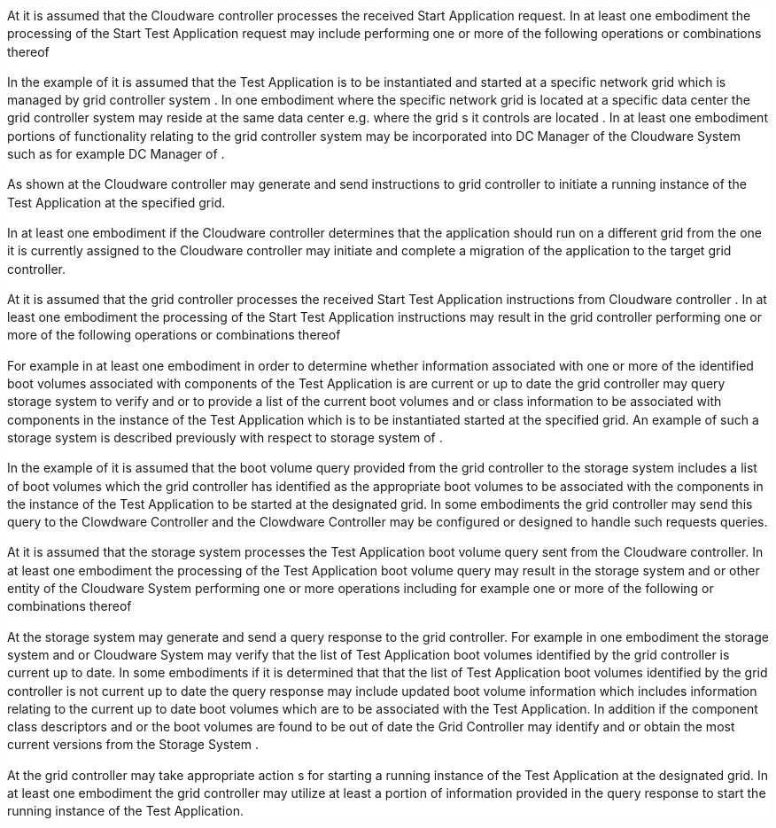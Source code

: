 At it is assumed that the Cloudware controller processes the received Start Application request. In at least one embodiment the processing of the Start Test Application request may include performing one or more of the following operations or combinations thereof 

In the example of it is assumed that the Test Application is to be instantiated and started at a specific network grid which is managed by grid controller system . In one embodiment where the specific network grid is located at a specific data center the grid controller system may reside at the same data center e.g. where the grid s it controls are located . In at least one embodiment portions of functionality relating to the grid controller system may be incorporated into DC Manager of the Cloudware System such as for example DC Manager of .

As shown at the Cloudware controller may generate and send instructions to grid controller to initiate a running instance of the Test Application at the specified grid.

In at least one embodiment if the Cloudware controller determines that the application should run on a different grid from the one it is currently assigned to the Cloudware controller may initiate and complete a migration of the application to the target grid controller.

At it is assumed that the grid controller processes the received Start Test Application instructions from Cloudware controller . In at least one embodiment the processing of the Start Test Application instructions may result in the grid controller performing one or more of the following operations or combinations thereof 

For example in at least one embodiment in order to determine whether information associated with one or more of the identified boot volumes associated with components of the Test Application is are current or up to date the grid controller may query storage system to verify and or to provide a list of the current boot volumes and or class information to be associated with components in the instance of the Test Application which is to be instantiated started at the specified grid. An example of such a storage system is described previously with respect to storage system of .

In the example of it is assumed that the boot volume query provided from the grid controller to the storage system includes a list of boot volumes which the grid controller has identified as the appropriate boot volumes to be associated with the components in the instance of the Test Application to be started at the designated grid. In some embodiments the grid controller may send this query to the Clowdware Controller and the Clowdware Controller may be configured or designed to handle such requests queries.

At it is assumed that the storage system processes the Test Application boot volume query sent from the Cloudware controller. In at least one embodiment the processing of the Test Application boot volume query may result in the storage system and or other entity of the Cloudware System performing one or more operations including for example one or more of the following or combinations thereof 

At the storage system may generate and send a query response to the grid controller. For example in one embodiment the storage system and or Cloudware System may verify that the list of Test Application boot volumes identified by the grid controller is current up to date. In some embodiments if it is determined that that the list of Test Application boot volumes identified by the grid controller is not current up to date the query response may include updated boot volume information which includes information relating to the current up to date boot volumes which are to be associated with the Test Application. In addition if the component class descriptors and or the boot volumes are found to be out of date the Grid Controller may identify and or obtain the most current versions from the Storage System .

At the grid controller may take appropriate action s for starting a running instance of the Test Application at the designated grid. In at least one embodiment the grid controller may utilize at least a portion of information provided in the query response to start the running instance of the Test Application.
